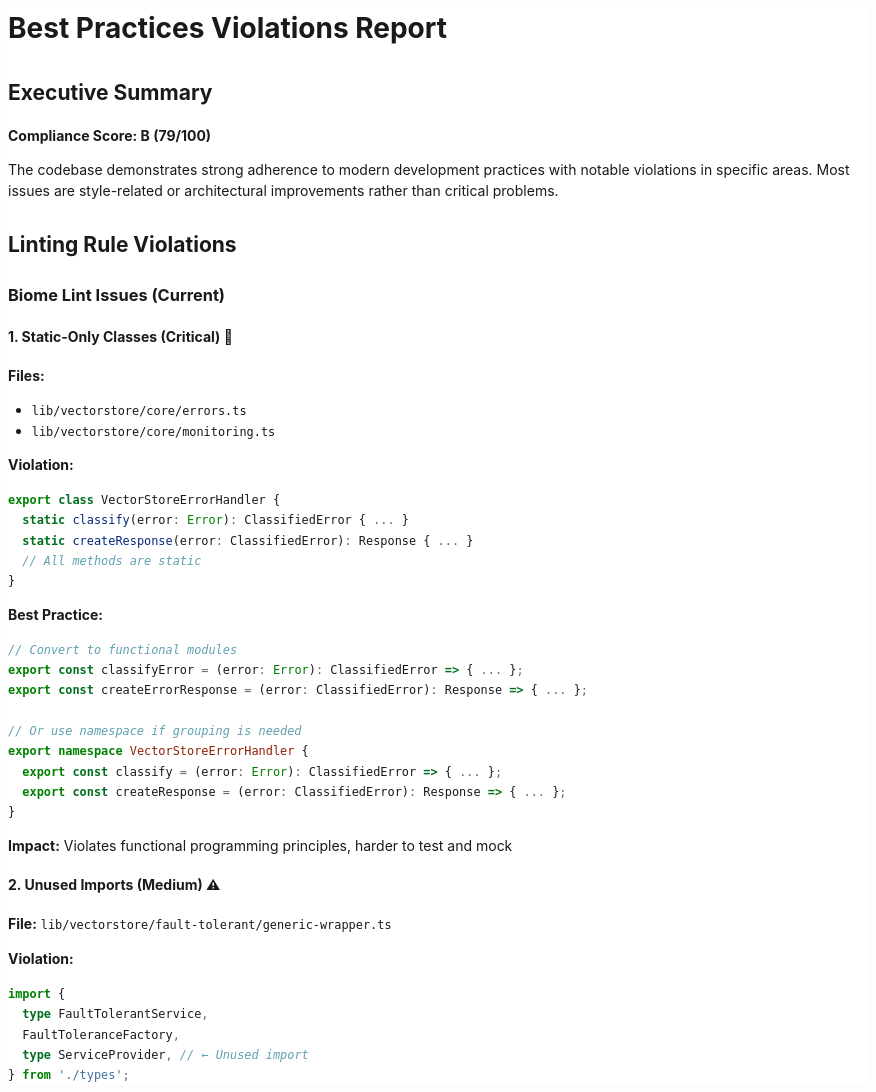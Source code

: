 # Best Practices Violations Report

## Executive Summary

**Compliance Score: B (79/100)**

The codebase demonstrates strong adherence to modern development practices with notable violations in specific areas. Most issues are style-related or architectural improvements rather than critical problems.

## Linting Rule Violations

### Biome Lint Issues (Current)

#### 1. Static-Only Classes (Critical) 🔴

**Files:** 
- `lib/vectorstore/core/errors.ts`
- `lib/vectorstore/core/monitoring.ts`

**Violation:**
```typescript
export class VectorStoreErrorHandler {
  static classify(error: Error): ClassifiedError { ... }
  static createResponse(error: ClassifiedError): Response { ... }
  // All methods are static
}
```

**Best Practice:**
```typescript
// Convert to functional modules
export const classifyError = (error: Error): ClassifiedError => { ... };
export const createErrorResponse = (error: ClassifiedError): Response => { ... };

// Or use namespace if grouping is needed
export namespace VectorStoreErrorHandler {
  export const classify = (error: Error): ClassifiedError => { ... };
  export const createResponse = (error: ClassifiedError): Response => { ... };
}
```

**Impact:** Violates functional programming principles, harder to test and mock

#### 2. Unused Imports (Medium) ⚠️

**File:** `lib/vectorstore/fault-tolerant/generic-wrapper.ts`

**Violation:**
```typescript
import {
  type FaultTolerantService,
  FaultToleranceFactory,
  type ServiceProvider, // ← Unused import
} from './types';
```
